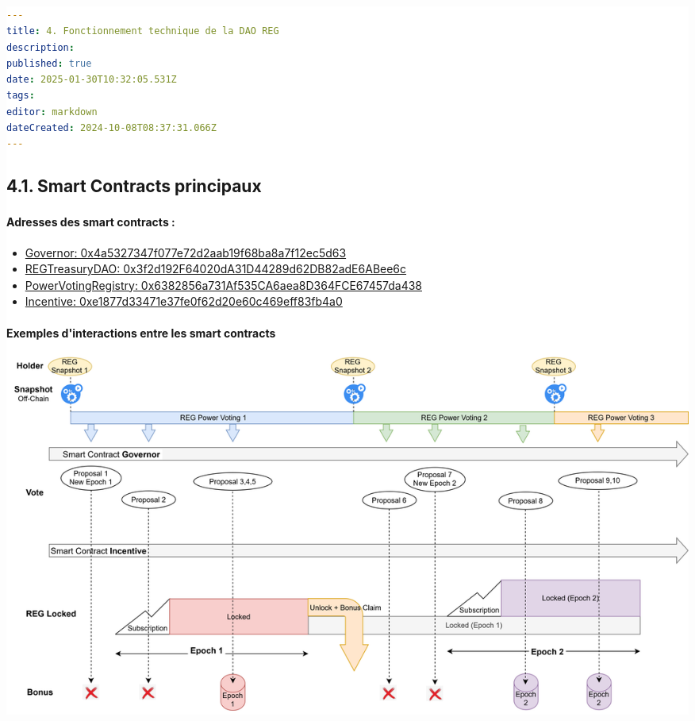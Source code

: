 ```yaml
---
title: 4. Fonctionnement technique de la DAO REG
description: 
published: true
date: 2025-01-30T10:32:05.531Z
tags: 
editor: markdown
dateCreated: 2024-10-08T08:37:31.066Z
---
```


## **4.1. Smart Contracts principaux**

#### **Adresses des smart contracts :**

-   [Governor: 0x4a5327347f077e72d2aab19f68ba8a7f12ec5d63](https://gnosisscan.io/address/0x4a5327347f077e72d2aab19f68ba8a7f12ec5d63#code)
-   [REGTreasuryDAO: 0x3f2d192F64020dA31D44289d62DB82adE6ABee6c](https://gnosisscan.io/address/0x3f2d192F64020dA31D44289d62DB82adE6ABee6c#code)
-   [PowerVotingRegistry: 0x6382856a731Af535CA6aea8D364FCE67457da438](https://gnosisscan.io/address/0x6382856a731Af535CA6aea8D364FCE67457da438#code)
-   [Incentive: 0xe1877d33471e37fe0f62d20e60c469eff83fb4a0](https://gnosisscan.io/address/0xe1877d33471e37fe0f62d20e60c469eff83fb4a0#code)

#### Exemples d'interactions entre les smart contracts

![reg-vote-bonus.drawio.svg](/assets/img/reg-vote-bonus.drawio.svg)
